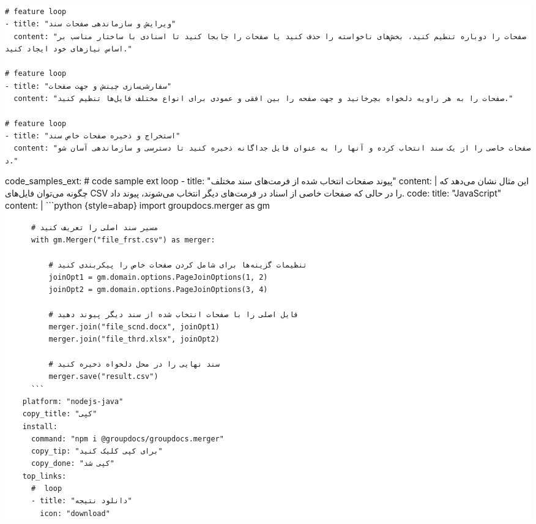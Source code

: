     # feature loop
    - title: "ویرایش و سازماندهی صفحات سند"
      content: "صفحات را دوباره تنطیم کنید، بخش‌های ناخواسته را حذف کنید یا صفحات را جابجا کنید تا اسنادی با ساختار مناسب بر اساس نیازهای خود ایجاد کنید."

    # feature loop
    - title: "سفارشی‌سازی چینش و جهت صفحات"
      content: "صفحات را به هر زاویه دلخواه بچرخانید و جهت صفحه را بین افقی و عمودی برای انواع مختلف فایل‌ها تنظیم کنید."

    # feature loop
    - title: "استخراج و ذخیره صفحات خاص سند"
      content: "صفحات خاصی را از یک سند انتخاب کرده و آنها را به عنوان فایل جداگانه ذخیره کنید تا دسترسی و سازماندهی آسان شود."
      
  code_samples_ext:
    # code sample ext loop
    - title: "پیوند صفحات انتخاب شده از فرمت‌های سند مختلف"
      content: |
        این مثال نشان می‌دهد که چگونه می‌توان فایل‌های CSV را در حالی که صفحات خاصی از اسناد در فرمت‌های دیگر انتخاب می‌شوند، پیوند داد.
      code:
        title: "JavaScript"
        content: |
          ```python {style=abap}
          import groupdocs.merger as gm
          
          # مسیر سند اصلی را تعریف کنید
          with gm.Merger("file_frst.csv") as merger:
            
              # تنظیمات گزینه‌ها برای شامل کردن صفحات خاص را پیکربندی کنید
              joinOpt1 = gm.domain.options.PageJoinOptions(1, 2)
              joinOpt2 = gm.domain.options.PageJoinOptions(3, 4)
          
              # فایل اصلی را با صفحات انتخاب شده از سند دیگر پیوند دهید
              merger.join("file_scnd.docx", joinOpt1)
              merger.join("file_thrd.xlsx", joinOpt2)

              # سند نهایی را در محل دلخواه ذخیره کنید
              merger.save("result.csv")
          ```
        platform: "nodejs-java"
        copy_title: "کپی"
        install:
          command: "npm i @groupdocs/groupdocs.merger"
          copy_tip: "برای کپی کلیک کنید"
          copy_done: "کپی شد"
        top_links:
          #  loop
          - title: "دانلود نتیجه"
            icon: "download"